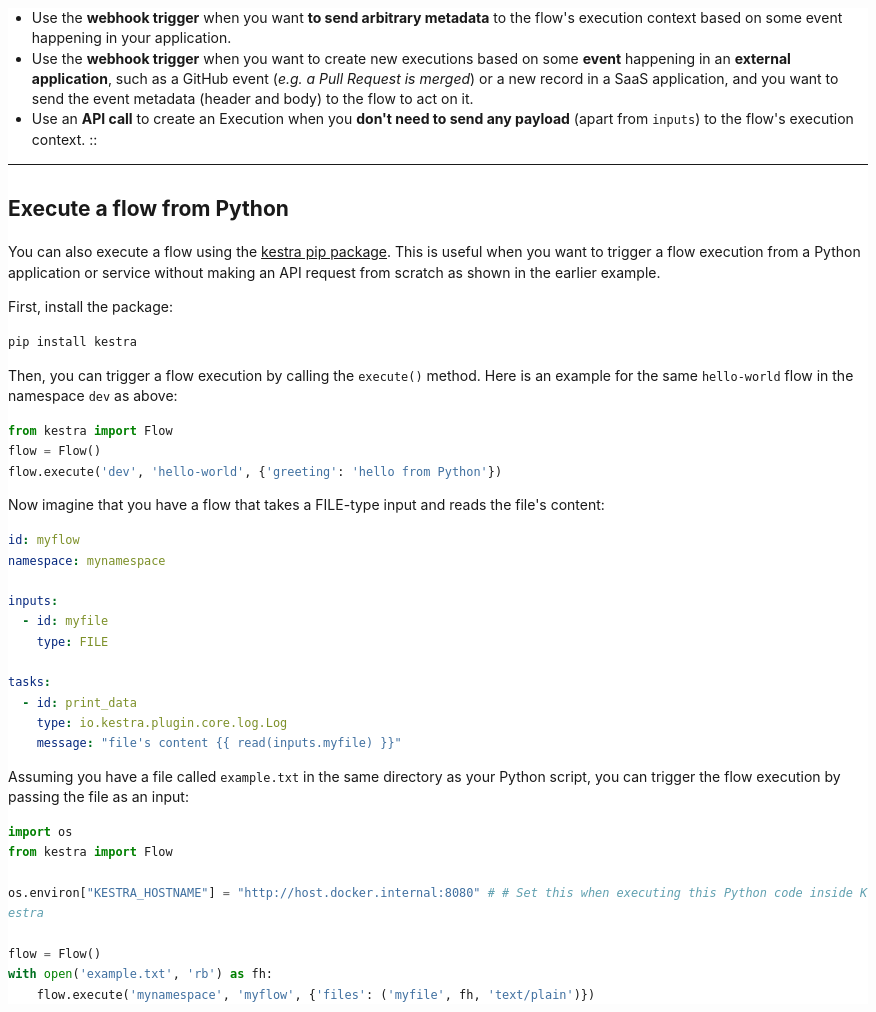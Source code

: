 - Use the **webhook trigger** when you want **to send arbitrary metadata** to the flow's execution context based on some event happening in your application.
- Use the **webhook trigger** when you want to create new executions based on some **event** happening in an **external application**, such as a GitHub event (_e.g. a Pull Request is merged_) or a new record in a SaaS application, and you want to send the event metadata (header and body) to the flow to act on it.
- Use an **API call** to create an Execution when you **don't need to send any payload** (apart from `inputs`) to the flow's execution context.
::

---

## Execute a flow from Python

You can also execute a flow using the [kestra pip package](https://github.com/kestra-io/libs). This is useful when you want to trigger a flow execution from a Python application or service without making an API request from scratch as shown in the earlier example.

First, install the package:

```bash
pip install kestra
```

Then, you can trigger a flow execution by calling the `execute()` method. Here is an example for the same `hello-world` flow in the namespace `dev` as above:

```python
from kestra import Flow
flow = Flow()
flow.execute('dev', 'hello-world', {'greeting': 'hello from Python'})
```

Now imagine that you have a flow that takes a FILE-type input and reads the file's content:

```yaml
id: myflow
namespace: mynamespace

inputs:
  - id: myfile
    type: FILE

tasks:
  - id: print_data
    type: io.kestra.plugin.core.log.Log
    message: "file's content {{ read(inputs.myfile) }}"
```

Assuming you have a file called `example.txt` in the same directory as your Python script, you can trigger the flow execution by passing the file as an input:

```python
import os
from kestra import Flow

os.environ["KESTRA_HOSTNAME"] = "http://host.docker.internal:8080" # # Set this when executing this Python code inside Kestra

flow = Flow()
with open('example.txt', 'rb') as fh:
    flow.execute('mynamespace', 'myflow', {'files': ('myfile', fh, 'text/plain')})
```
